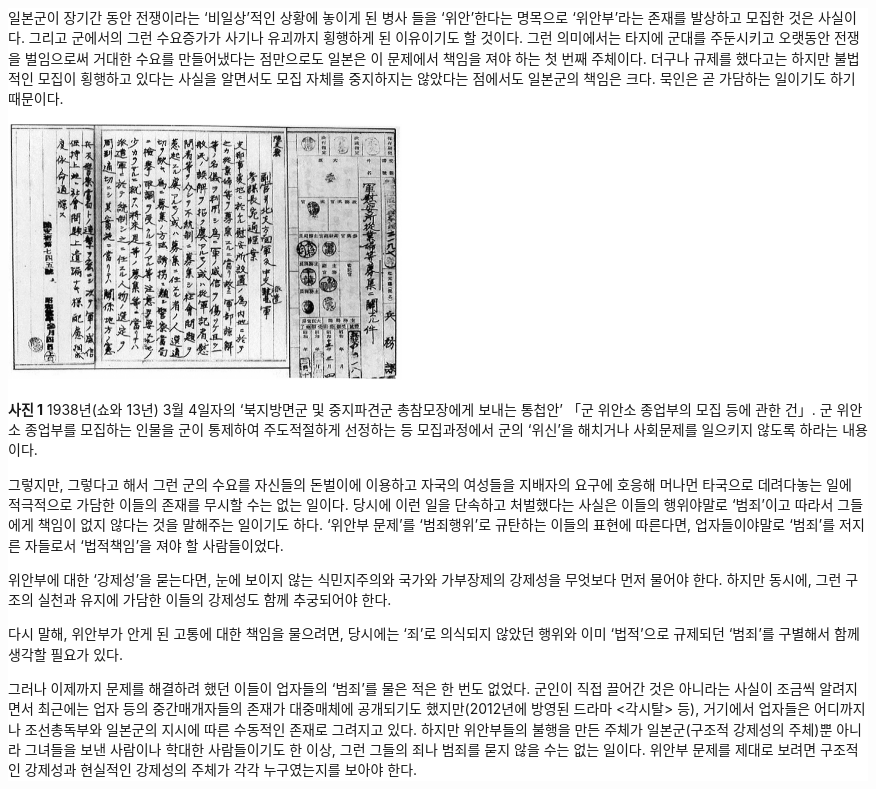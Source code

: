 일본군이 장기간 동안 전쟁이라는 ‘비일상’적인 상황에 놓이게 된 병사 들을 ‘위안’한다는 명목으로 ‘위안부’라는 존재를 발상하고 모집한 것은 사실이다. 그리고 군에서의 그런 수요증가가 사기나 유괴까지 횡행하게 된 이유이기도 할 것이다. 그런 의미에서는 타지에 군대를 주둔시키고 오랫동안 전쟁을 벌임으로써 거대한 수요를 만들어냈다는 점만으로도 일본은 이 문제에서 책임을 져야 하는 첫 번째 주체이다. 더구나 규제를 했다고는 하지만 불법적인 모집이 횡행하고 있다는 사실을 알면서도 모집 자체를 중지하지는 않았다는 점에서도 일본군의 책임은 크다. 묵인은 곧 가담하는 일이기도 하기 때문이다.

![사진1](images/Image_011.png)

**사진 1** 1938년(쇼와 13년) 3월 4일자의 ‘북지방면군 및 중지파견군 총참모장에게 보내는 통첩안’ 「군 위안소 종업부의 모집 등에 관한 건」. 군 위안소 종업부를 모집하는 인물을 군이 통제하여 주도적절하게 선정하는 등 모집과정에서 군의 ‘위신’을 해치거나 사회문제를 일으키지 않도록 하라는 내용이다.

그렇지만, 그렇다고 해서 그런 군의 수요를 자신들의 돈벌이에 이용하고 자국의 여성들을 지배자의 요구에 호응해 머나먼 타국으로 데려다놓는 일에 적극적으로 가담한 이들의 존재를 무시할 수는 없는 일이다. 당시에 이런 일을 단속하고 처벌했다는 사실은 이들의 행위야말로 ‘범죄’이고 따라서 그들에게 책임이 없지 않다는 것을 말해주는 일이기도 하다. ‘위안부 문제’를 ‘범죄행위’로 규탄하는 이들의 표현에 따른다면, 업자들이야말로 ‘범죄’를 저지른 자들로서 ‘법적책임’을 져야 할 사람들이었다.

위안부에 대한 ‘강제성’을 묻는다면, 눈에 보이지 않는 식민지주의와 국가와 가부장제의 강제성을 무엇보다 먼저 물어야 한다. 하지만 동시에, 그런 구조의 실천과 유지에 가담한 이들의 강제성도 함께 추궁되어야 한다.

다시 말해, 위안부가 안게 된 고통에 대한 책임을 물으려면, 당시에는 ‘죄’로 의식되지 않았던 행위와 이미 ‘법적’으로 규제되던 ‘범죄’를 구별해서 함께생각할 필요가 있다.

그러나 이제까지 문제를 해결하려 했던 이들이 업자들의 ‘범죄’를 물은 적은 한 번도 없었다. 군인이 직접 끌어간 것은 아니라는 사실이 조금씩 알려지면서 최근에는 업자 등의 중간매개자들의 존재가 대중매체에 공개되기도 했지만(2012년에 방영된 드라마 <각시탈> 등), 거기에서 업자들은 어디까지나 조선총독부와 일본군의 지시에 따른 수동적인 존재로 그려지고 있다. 하지만 위안부들의 불행을 만든 주체가 일본군(구조적 강제성의 주체)뿐 아니라 그녀들을 보낸 사람이나 학대한 사람들이기도 한 이상, 그런 그들의 죄나 범죄를 묻지 않을 수는 없는 일이다. 위안부 문제를 제대로 보려면 구조적인 강제성과 현실적인 강제성의 주체가 각각 누구였는지를 보아야 한다.

